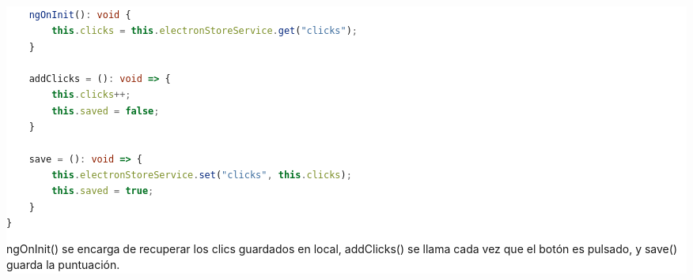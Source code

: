 ```typescript
    ngOnInit(): void {
        this.clicks = this.electronStoreService.get("clicks");
    }

    addClicks = (): void => {
        this.clicks++;
        this.saved = false;
    }

    save = (): void => {
        this.electronStoreService.set("clicks", this.clicks);
        this.saved = true;
    }
}
```

ngOnInit() se encarga de recuperar los clics guardados en local, addClicks() se llama cada vez que el botón es pulsado, y save() guarda la puntuación.



[node]: ../../../others/node/index.md
